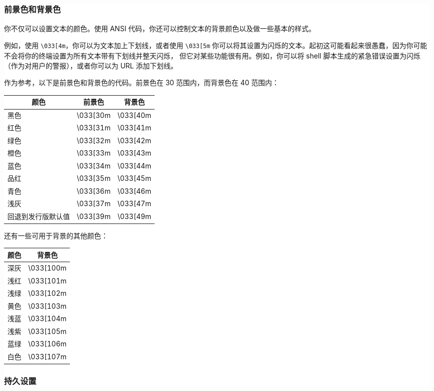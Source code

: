 ### 前景色和背景色


你不仅可以设置文本的颜色。使用 ANSI 代码，你还可以控制文本的背景颜色以及做一些基本的样式。


例如，使用 `\033[4m`，你可以为文本加上下划线，或者使用 `\033[5m` 你可以将其设置为闪烁的文本。起初这可能看起来很愚蠢，因为你可能不会将你的终端设置为所有文本带有下划线并整天闪烁， 但它对某些功能很有用。例如，你可以将 shell 脚本生成的紧急错误设置为闪烁（作为对用户的警报），或者你可以为 URL 添加下划线。


作为参考，以下是前景色和背景色的代码。前景色在 30 范围内，而背景色在 40 范围内：




| 颜色 | 前景色 | 背景色 |
| --- | --- | --- |
| 黑色 | \033[30m | \033[40m |
| 红色 | \033[31m | \033[41m |
| 绿色 | \033[32m | \033[42m |
| 橙色 | \033[33m | \033[43m |
| 蓝色 | \033[34m | \033[44m |
| 品红 | \033[35m | \033[45m |
| 青色 | \033[36m | \033[46m |
| 浅灰 | \033[37m | \033[47m |
| 回退到发行版默认值 | \033[39m | \033[49m |


还有一些可用于背景的其他颜色：




| 颜色 | 背景色 |
| --- | --- |
| 深灰 | \033[100m |
| 浅红 | \033[101m |
| 浅绿 | \033[102m |
| 黄色 | \033[103m |
| 浅蓝 | \033[104m |
| 浅紫 | \033[105m |
| 蓝绿 | \033[106m |
| 白色 | \033[107m |


### 持久设置
